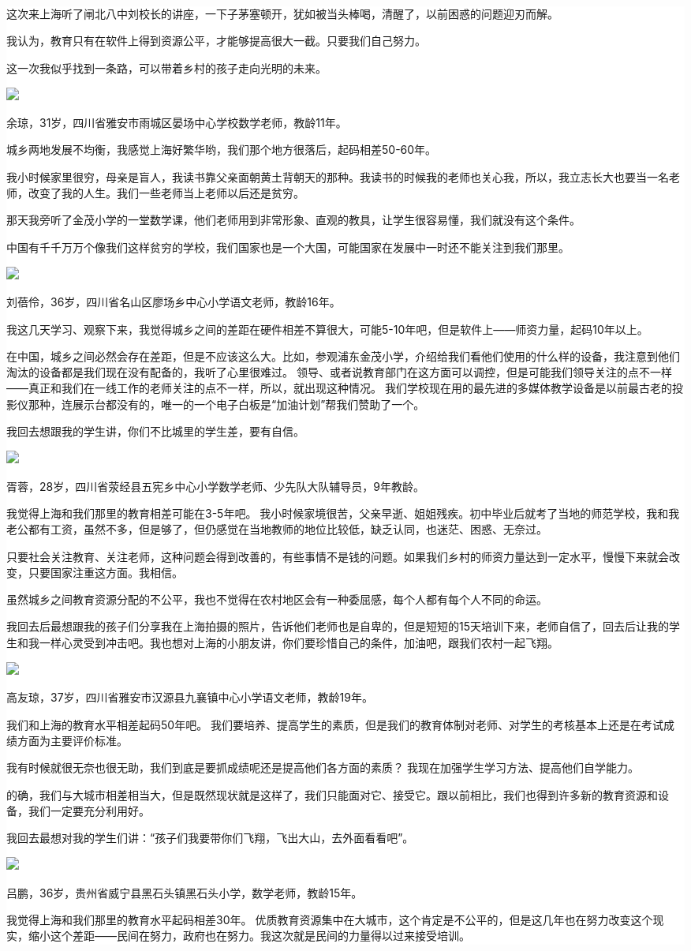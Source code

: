 这次来上海听了闸北八中刘校长的讲座，一下子茅塞顿开，犹如被当头棒喝，清醒了，以前困惑的问题迎刃而解。

我认为，教育只有在软件上得到资源公平，才能够提高很大一截。只要我们自己努力。

这一次我似乎找到一条路，可以带着乡村的孩子走向光明的未来。

![](/pic/对话乡村教师-3.jpg)

余琼，31岁，四川省雅安市雨城区晏场中心学校数学老师，教龄11年。

城乡两地发展不均衡，我感觉上海好繁华哟，我们那个地方很落后，起码相差50-60年。

我小时候家里很穷，母亲是盲人，我读书靠父亲面朝黄土背朝天的那种。我读书的时候我的老师也关心我，所以，我立志长大也要当一名老师，改变了我的人生。我们一些老师当上老师以后还是贫穷。

那天我旁听了金茂小学的一堂数学课，他们老师用到非常形象、直观的教具，让学生很容易懂，我们就没有这个条件。

中国有千千万万个像我们这样贫穷的学校，我们国家也是一个大国，可能国家在发展中一时还不能关注到我们那里。

![](/pic/对话乡村教师-4.jpg)

刘蓓伶，36岁，四川省名山区廖场乡中心小学语文老师，教龄16年。

我这几天学习、观察下来，我觉得城乡之间的差距在硬件相差不算很大，可能5-10年吧，但是软件上——师资力量，起码10年以上。

在中国，城乡之间必然会存在差距，但是不应该这么大。比如，参观浦东金茂小学，介绍给我们看他们使用的什么样的设备，我注意到他们淘汰的设备都是我们现在没有配备的，我听了心里很难过。 领导、或者说教育部门在这方面可以调控，但是可能我们领导关注的点不一样——真正和我们在一线工作的老师关注的点不一样，所以，就出现这种情况。 我们学校现在用的最先进的多媒体教学设备是以前最古老的投影仪那种，连展示台都没有的，唯一的一个电子白板是“加油计划”帮我们赞助了一个。

我回去想跟我的学生讲，你们不比城里的学生差，要有自信。

![](/pic/对话乡村教师-5.jpg)

胥蓉，28岁，四川省荥经县五宪乡中心小学数学老师、少先队大队辅导员，9年教龄。

我觉得上海和我们那里的教育相差可能在3-5年吧。 我小时候家境很苦，父亲早逝、姐姐残疾。初中毕业后就考了当地的师范学校，我和我老公都有工资，虽然不多，但是够了，但仍感觉在当地教师的地位比较低，缺乏认同，也迷茫、困惑、无奈过。

只要社会关注教育、关注老师，这种问题会得到改善的，有些事情不是钱的问题。如果我们乡村的师资力量达到一定水平，慢慢下来就会改变，只要国家注重这方面。我相信。

虽然城乡之间教育资源分配的不公平，我也不觉得在农村地区会有一种委屈感，每个人都有每个人不同的命运。

我回去后最想跟我的孩子们分享我在上海拍摄的照片，告诉他们老师也是自卑的，但是短短的15天培训下来，老师自信了，回去后让我的学生和我一样心灵受到冲击吧。我也想对上海的小朋友讲，你们要珍惜自己的条件，加油吧，跟我们农村一起飞翔。

![](/pic/对话乡村教师-6.jpg)

高友琼，37岁，四川省雅安市汉源县九襄镇中心小学语文老师，教龄19年。

我们和上海的教育水平相差起码50年吧。 我们要培养、提高学生的素质，但是我们的教育体制对老师、对学生的考核基本上还是在考试成绩方面为主要评价标准。

我有时候就很无奈也很无助，我们到底是要抓成绩呢还是提高他们各方面的素质？ 我现在加强学生学习方法、提高他们自学能力。

的确，我们与大城市相差相当大，但是既然现状就是这样了，我们只能面对它、接受它。跟以前相比，我们也得到许多新的教育资源和设备，我们一定要充分利用好。

我回去最想对我的学生们讲：“孩子们我要带你们飞翔，飞出大山，去外面看看吧”。

![](/pic/对话乡村教师-7.jpg)

吕鹏，36岁，贵州省威宁县黑石头镇黑石头小学，数学老师，教龄15年。

我觉得上海和我们那里的教育水平起码相差30年。 优质教育资源集中在大城市，这个肯定是不公平的，但是这几年也在努力改变这个现实，缩小这个差距——民间在努力，政府也在努力。我这次就是民间的力量得以过来接受培训。
